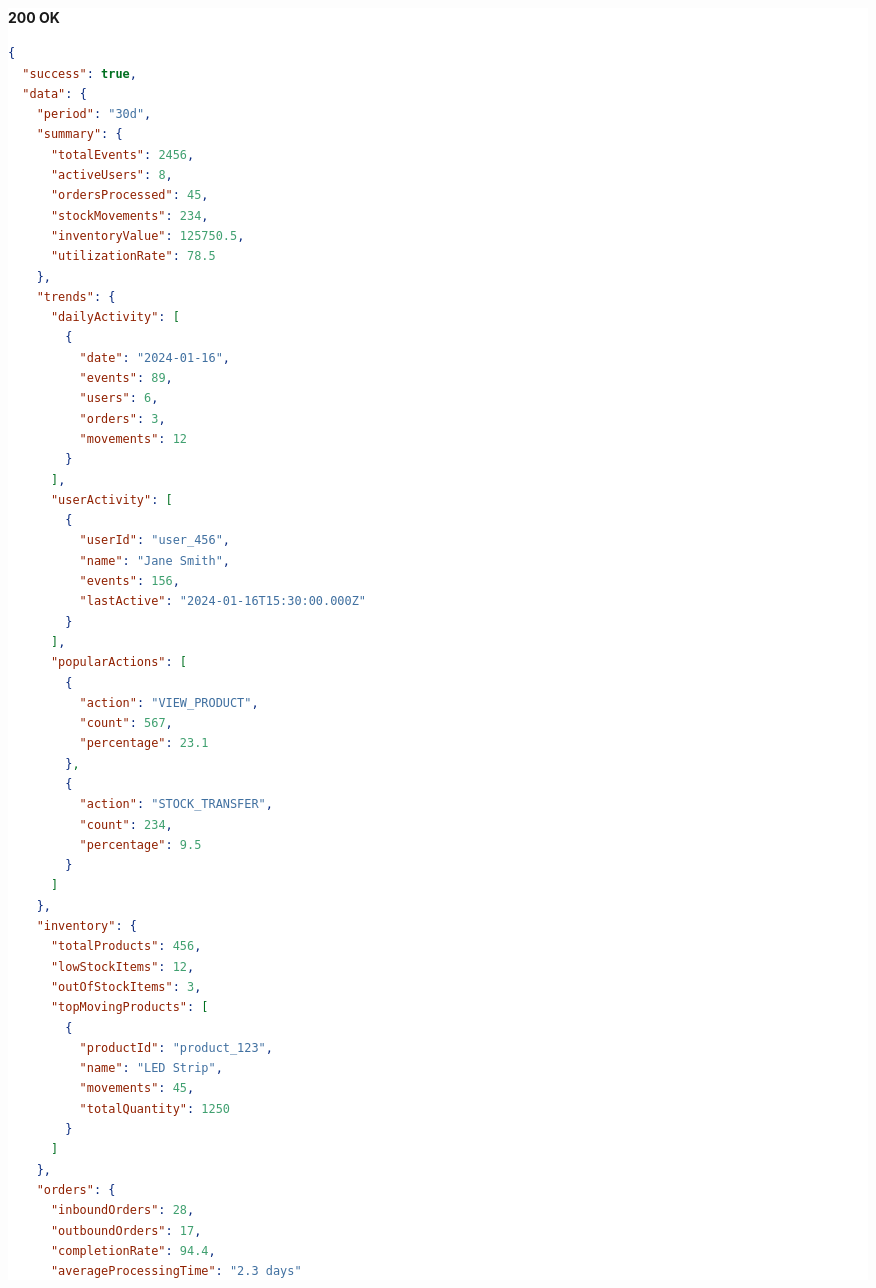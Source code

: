 **200 OK**

```json
{
  "success": true,
  "data": {
    "period": "30d",
    "summary": {
      "totalEvents": 2456,
      "activeUsers": 8,
      "ordersProcessed": 45,
      "stockMovements": 234,
      "inventoryValue": 125750.5,
      "utilizationRate": 78.5
    },
    "trends": {
      "dailyActivity": [
        {
          "date": "2024-01-16",
          "events": 89,
          "users": 6,
          "orders": 3,
          "movements": 12
        }
      ],
      "userActivity": [
        {
          "userId": "user_456",
          "name": "Jane Smith",
          "events": 156,
          "lastActive": "2024-01-16T15:30:00.000Z"
        }
      ],
      "popularActions": [
        {
          "action": "VIEW_PRODUCT",
          "count": 567,
          "percentage": 23.1
        },
        {
          "action": "STOCK_TRANSFER",
          "count": 234,
          "percentage": 9.5
        }
      ]
    },
    "inventory": {
      "totalProducts": 456,
      "lowStockItems": 12,
      "outOfStockItems": 3,
      "topMovingProducts": [
        {
          "productId": "product_123",
          "name": "LED Strip",
          "movements": 45,
          "totalQuantity": 1250
        }
      ]
    },
    "orders": {
      "inboundOrders": 28,
      "outboundOrders": 17,
      "completionRate": 94.4,
      "averageProcessingTime": "2.3 days"
```